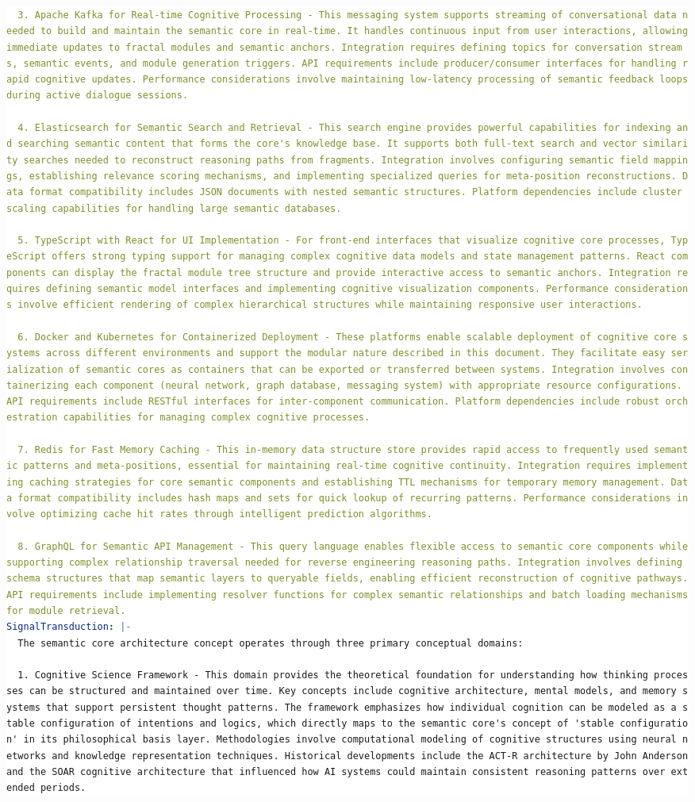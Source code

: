 ```yaml
  3. Apache Kafka for Real-time Cognitive Processing - This messaging system supports streaming of conversational data needed to build and maintain the semantic core in real-time. It handles continuous input from user interactions, allowing immediate updates to fractal modules and semantic anchors. Integration requires defining topics for conversation streams, semantic events, and module generation triggers. API requirements include producer/consumer interfaces for handling rapid cognitive updates. Performance considerations involve maintaining low-latency processing of semantic feedback loops during active dialogue sessions.

  4. Elasticsearch for Semantic Search and Retrieval - This search engine provides powerful capabilities for indexing and searching semantic content that forms the core's knowledge base. It supports both full-text search and vector similarity searches needed to reconstruct reasoning paths from fragments. Integration involves configuring semantic field mappings, establishing relevance scoring mechanisms, and implementing specialized queries for meta-position reconstructions. Data format compatibility includes JSON documents with nested semantic structures. Platform dependencies include cluster scaling capabilities for handling large semantic databases.

  5. TypeScript with React for UI Implementation - For front-end interfaces that visualize cognitive core processes, TypeScript offers strong typing support for managing complex cognitive data models and state management patterns. React components can display the fractal module tree structure and provide interactive access to semantic anchors. Integration requires defining semantic model interfaces and implementing cognitive visualization components. Performance considerations involve efficient rendering of complex hierarchical structures while maintaining responsive user interactions.

  6. Docker and Kubernetes for Containerized Deployment - These platforms enable scalable deployment of cognitive core systems across different environments and support the modular nature described in this document. They facilitate easy serialization of semantic cores as containers that can be exported or transferred between systems. Integration involves containerizing each component (neural network, graph database, messaging system) with appropriate resource configurations. API requirements include RESTful interfaces for inter-component communication. Platform dependencies include robust orchestration capabilities for managing complex cognitive processes.

  7. Redis for Fast Memory Caching - This in-memory data structure store provides rapid access to frequently used semantic patterns and meta-positions, essential for maintaining real-time cognitive continuity. Integration requires implementing caching strategies for core semantic components and establishing TTL mechanisms for temporary memory management. Data format compatibility includes hash maps and sets for quick lookup of recurring patterns. Performance considerations involve optimizing cache hit rates through intelligent prediction algorithms.

  8. GraphQL for Semantic API Management - This query language enables flexible access to semantic core components while supporting complex relationship traversal needed for reverse engineering reasoning paths. Integration involves defining schema structures that map semantic layers to queryable fields, enabling efficient reconstruction of cognitive pathways. API requirements include implementing resolver functions for complex semantic relationships and batch loading mechanisms for module retrieval.
SignalTransduction: |-
  The semantic core architecture concept operates through three primary conceptual domains:

  1. Cognitive Science Framework - This domain provides the theoretical foundation for understanding how thinking processes can be structured and maintained over time. Key concepts include cognitive architecture, mental models, and memory systems that support persistent thought patterns. The framework emphasizes how individual cognition can be modeled as a stable configuration of intentions and logics, which directly maps to the semantic core's concept of 'stable configuration' in its philosophical basis layer. Methodologies involve computational modeling of cognitive structures using neural networks and knowledge representation techniques. Historical developments include the ACT-R architecture by John Anderson and the SOAR cognitive architecture that influenced how AI systems could maintain consistent reasoning patterns over extended periods.

```